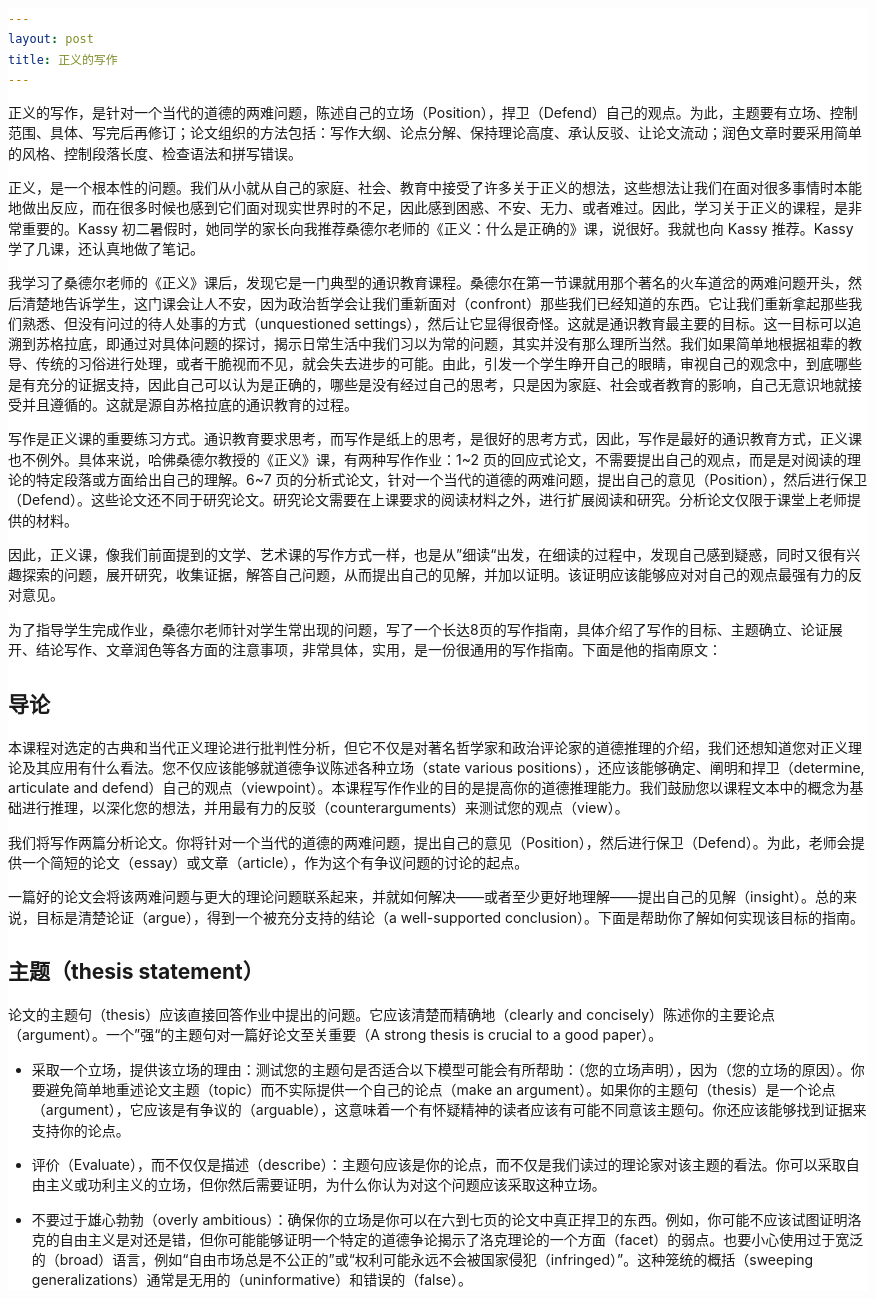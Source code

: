 ```yaml
---
layout: post
title: 正义的写作
---
```


正义的写作，是针对一个当代的道德的两难问题，陈述自己的立场（Position），捍卫（Defend）自己的观点。为此，主题要有立场、控制范围、具体、写完后再修订；论文组织的方法包括：写作大纲、论点分解、保持理论高度、承认反驳、让论文流动；润色文章时要采用简单的风格、控制段落长度、检查语法和拼写错误。

正义，是一个根本性的问题。我们从小就从自己的家庭、社会、教育中接受了许多关于正义的想法，这些想法让我们在面对很多事情时本能地做出反应，而在很多时候也感到它们面对现实世界时的不足，因此感到困惑、不安、无力、或者难过。因此，学习关于正义的课程，是非常重要的。Kassy 初二暑假时，她同学的家长向我推荐桑德尔老师的《正义：什么是正确的》课，说很好。我就也向 Kassy 推荐。Kassy 学了几课，还认真地做了笔记。

我学习了桑德尔老师的《正义》课后，发现它是一门典型的通识教育课程。桑德尔在第一节课就用那个著名的火车道岔的两难问题开头，然后清楚地告诉学生，这门课会让人不安，因为政治哲学会让我们重新面对（confront）那些我们已经知道的东西。它让我们重新拿起那些我们熟悉、但没有问过的待人处事的方式（unquestioned settings），然后让它显得很奇怪。这就是通识教育最主要的目标。这一目标可以追溯到苏格拉底，即通过对具体问题的探讨，揭示日常生活中我们习以为常的问题，其实并没有那么理所当然。我们如果简单地根据祖辈的教导、传统的习俗进行处理，或者干脆视而不见，就会失去进步的可能。由此，引发一个学生睁开自己的眼睛，审视自己的观念中，到底哪些是有充分的证据支持，因此自己可以认为是正确的，哪些是没有经过自己的思考，只是因为家庭、社会或者教育的影响，自己无意识地就接受并且遵循的。这就是源自苏格拉底的通识教育的过程。

写作是正义课的重要练习方式。通识教育要求思考，而写作是纸上的思考，是很好的思考方式，因此，写作是最好的通识教育方式，正义课也不例外。具体来说，哈佛桑德尔教授的《正义》课，有两种写作作业：1~2 页的回应式论文，不需要提出自己的观点，而是是对阅读的理论的特定段落或方面给出自己的理解。6~7 页的分析式论文，针对一个当代的道德的两难问题，提出自己的意见（Position），然后进行保卫（Defend）。这些论文还不同于研究论文。研究论文需要在上课要求的阅读材料之外，进行扩展阅读和研究。分析论文仅限于课堂上老师提供的材料。

因此，正义课，像我们前面提到的文学、艺术课的写作方式一样，也是从”细读“出发，在细读的过程中，发现自己感到疑惑，同时又很有兴趣探索的问题，展开研究，收集证据，解答自己问题，从而提出自己的见解，并加以证明。该证明应该能够应对对自己的观点最强有力的反对意见。

为了指导学生完成作业，桑德尔老师针对学生常出现的问题，写了一个长达8页的写作指南，具体介绍了写作的目标、主题确立、论证展开、结论写作、文章润色等各方面的注意事项，非常具体，实用，是一份很通用的写作指南。下面是他的指南原文：

## 导论

本课程对选定的古典和当代正义理论进行批判性分析，但它不仅是对著名哲学家和政治评论家的道德推理的介绍，我们还想知道您对正义理论及其应用有什么看法。您不仅应该能够就道德争议陈述各种立场（state various positions），还应该能够确定、阐明和捍卫（determine, articulate and defend）自己的观点（viewpoint）。本课程写作作业的目的是提高你的道德推理能力。我们鼓励您以课程文本中的概念为基础进行推理，以深化您的想法，并用最有力的反驳（counterarguments）来测试您的观点（view）。

我们将写作两篇分析论文。你将针对一个当代的道德的两难问题，提出自己的意见（Position），然后进行保卫（Defend）。为此，老师会提供一个简短的论文（essay）或文章（article），作为这个有争议问题的讨论的起点。

一篇好的论文会将该两难问题与更大的理论问题联系起来，并就如何解决——或者至少更好地理解——提出自己的见解（insight）。总的来说，目标是清楚论证（argue），得到一个被充分支持的结论（a well-supported conclusion）。下面是帮助你了解如何实现该目标的指南。

## 主题（thesis statement）

论文的主题句（thesis）应该直接回答作业中提出的问题。它应该清楚而精确地（clearly and concisely）陈述你的主要论点（argument）。一个”强“的主题句对一篇好论文至关重要（A strong thesis is crucial to a good paper）。

- 采取一个立场，提供该立场的理由：测试您的主题句是否适合以下模型可能会有所帮助：（您的立场声明），因为（您的立场的原因）。你要避免简单地重述论文主题（topic）而不实际提供一个自己的论点（make an argument）。如果你的主题句（thesis）是一个论点（argument），它应该是有争议的（arguable），这意味着一个有怀疑精神的读者应该有可能不同意该主题句。你还应该能够找到证据来支持你的论点。

- 评价（Evaluate），而不仅仅是描述（describe）：主题句应该是你的论点，而不仅是我们读过的理论家对该主题的看法。你可以采取自由主义或功利主义的立场，但你然后需要证明，为什么你认为对这个问题应该采取这种立场。

- 不要过于雄心勃勃（overly ambitious）：确保你的立场是你可以在六到七页的论文中真正捍卫的东西。例如，你可能不应该试图证明洛克的自由主义是对还是错，但你可能能够证明一个特定的道德争论揭示了洛克理论的一个方面（facet）的弱点。也要小心使用过于宽泛的（broad）语言，例如“自由市场总是不公正的”或“权利可能永远不会被国家侵犯（infringed）”。这种笼统的概括（sweeping generalizations）通常是无用的（uninformative）和错误的（false）。
